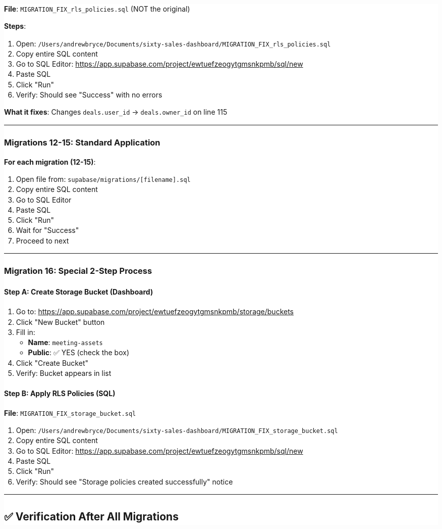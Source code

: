 **File**: `MIGRATION_FIX_rls_policies.sql` (NOT the original)

**Steps**:
1. Open: `/Users/andrewbryce/Documents/sixty-sales-dashboard/MIGRATION_FIX_rls_policies.sql`
2. Copy entire SQL content
3. Go to SQL Editor: https://app.supabase.com/project/ewtuefzeogytgmsnkpmb/sql/new
4. Paste SQL
5. Click "Run"
6. Verify: Should see "Success" with no errors

**What it fixes**: Changes `deals.user_id` → `deals.owner_id` on line 115

---

### Migrations 12-15: Standard Application

**For each migration (12-15)**:
1. Open file from: `supabase/migrations/[filename].sql`
2. Copy entire SQL content
3. Go to SQL Editor
4. Paste SQL
5. Click "Run"
6. Wait for "Success"
7. Proceed to next

---

### Migration 16: Special 2-Step Process

#### Step A: Create Storage Bucket (Dashboard)

1. Go to: https://app.supabase.com/project/ewtuefzeogytgmsnkpmb/storage/buckets
2. Click "New Bucket" button
3. Fill in:
   - **Name**: `meeting-assets`
   - **Public**: ✅ YES (check the box)
4. Click "Create Bucket"
5. Verify: Bucket appears in list

#### Step B: Apply RLS Policies (SQL)

**File**: `MIGRATION_FIX_storage_bucket.sql`

1. Open: `/Users/andrewbryce/Documents/sixty-sales-dashboard/MIGRATION_FIX_storage_bucket.sql`
2. Copy entire SQL content
3. Go to SQL Editor: https://app.supabase.com/project/ewtuefzeogytgmsnkpmb/sql/new
4. Paste SQL
5. Click "Run"
6. Verify: Should see "Storage policies created successfully" notice

---

## ✅ Verification After All Migrations
